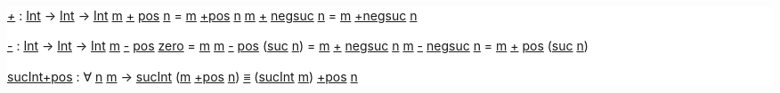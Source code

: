 <a id="_+_"></a><a id="2834" href="Cubical.Data.Int.Properties.html#2834" class="Function Operator">_+_</a> <a id="2838" class="Symbol">:</a> <a id="2840" href="Cubical.Data.Int.Base.html#142" class="Datatype">Int</a> <a id="2844" class="Symbol">→</a> <a id="2846" href="Cubical.Data.Int.Base.html#142" class="Datatype">Int</a> <a id="2850" class="Symbol">→</a> <a id="2852" href="Cubical.Data.Int.Base.html#142" class="Datatype">Int</a>
<a id="2856" href="Cubical.Data.Int.Properties.html#2856" class="Bound">m</a> <a id="2858" href="Cubical.Data.Int.Properties.html#2834" class="Function Operator">+</a> <a id="2860" href="Cubical.Data.Int.Base.html#162" class="InductiveConstructor">pos</a> <a id="2864" href="Cubical.Data.Int.Properties.html#2864" class="Bound">n</a> <a id="2866" class="Symbol">=</a> <a id="2868" href="Cubical.Data.Int.Properties.html#2856" class="Bound">m</a> <a id="2870" href="Cubical.Data.Int.Properties.html#2668" class="Function Operator">+pos</a> <a id="2875" href="Cubical.Data.Int.Properties.html#2864" class="Bound">n</a>
<a id="2877" href="Cubical.Data.Int.Properties.html#2877" class="Bound">m</a> <a id="2879" href="Cubical.Data.Int.Properties.html#2834" class="Function Operator">+</a> <a id="2881" href="Cubical.Data.Int.Base.html#187" class="InductiveConstructor">negsuc</a> <a id="2888" href="Cubical.Data.Int.Properties.html#2888" class="Bound">n</a> <a id="2890" class="Symbol">=</a> <a id="2892" href="Cubical.Data.Int.Properties.html#2877" class="Bound">m</a> <a id="2894" href="Cubical.Data.Int.Properties.html#2741" class="Function Operator">+negsuc</a> <a id="2902" href="Cubical.Data.Int.Properties.html#2888" class="Bound">n</a>

<a id="_-_"></a><a id="2905" href="Cubical.Data.Int.Properties.html#2905" class="Function Operator">_-_</a> <a id="2909" class="Symbol">:</a> <a id="2911" href="Cubical.Data.Int.Base.html#142" class="Datatype">Int</a> <a id="2915" class="Symbol">→</a> <a id="2917" href="Cubical.Data.Int.Base.html#142" class="Datatype">Int</a> <a id="2921" class="Symbol">→</a> <a id="2923" href="Cubical.Data.Int.Base.html#142" class="Datatype">Int</a>
<a id="2927" href="Cubical.Data.Int.Properties.html#2927" class="Bound">m</a> <a id="2929" href="Cubical.Data.Int.Properties.html#2905" class="Function Operator">-</a> <a id="2931" href="Cubical.Data.Int.Base.html#162" class="InductiveConstructor">pos</a> <a id="2935" href="Agda.Builtin.Nat.html#210" class="InductiveConstructor">zero</a>    <a id="2943" class="Symbol">=</a> <a id="2945" href="Cubical.Data.Int.Properties.html#2927" class="Bound">m</a>
<a id="2947" href="Cubical.Data.Int.Properties.html#2947" class="Bound">m</a> <a id="2949" href="Cubical.Data.Int.Properties.html#2905" class="Function Operator">-</a> <a id="2951" href="Cubical.Data.Int.Base.html#162" class="InductiveConstructor">pos</a> <a id="2955" class="Symbol">(</a><a id="2956" href="Agda.Builtin.Nat.html#223" class="InductiveConstructor">suc</a> <a id="2960" href="Cubical.Data.Int.Properties.html#2960" class="Bound">n</a><a id="2961" class="Symbol">)</a> <a id="2963" class="Symbol">=</a> <a id="2965" href="Cubical.Data.Int.Properties.html#2947" class="Bound">m</a> <a id="2967" href="Cubical.Data.Int.Properties.html#2834" class="Function Operator">+</a> <a id="2969" href="Cubical.Data.Int.Base.html#187" class="InductiveConstructor">negsuc</a> <a id="2976" href="Cubical.Data.Int.Properties.html#2960" class="Bound">n</a>
<a id="2978" href="Cubical.Data.Int.Properties.html#2978" class="Bound">m</a> <a id="2980" href="Cubical.Data.Int.Properties.html#2905" class="Function Operator">-</a> <a id="2982" href="Cubical.Data.Int.Base.html#187" class="InductiveConstructor">negsuc</a> <a id="2989" href="Cubical.Data.Int.Properties.html#2989" class="Bound">n</a>    <a id="2994" class="Symbol">=</a> <a id="2996" href="Cubical.Data.Int.Properties.html#2978" class="Bound">m</a> <a id="2998" href="Cubical.Data.Int.Properties.html#2834" class="Function Operator">+</a> <a id="3000" href="Cubical.Data.Int.Base.html#162" class="InductiveConstructor">pos</a> <a id="3004" class="Symbol">(</a><a id="3005" href="Agda.Builtin.Nat.html#223" class="InductiveConstructor">suc</a> <a id="3009" href="Cubical.Data.Int.Properties.html#2989" class="Bound">n</a><a id="3010" class="Symbol">)</a>

<a id="sucInt+pos"></a><a id="3013" href="Cubical.Data.Int.Properties.html#3013" class="Function">sucInt+pos</a> <a id="3024" class="Symbol">:</a> <a id="3026" class="Symbol">∀</a> <a id="3028" href="Cubical.Data.Int.Properties.html#3028" class="Bound">n</a> <a id="3030" href="Cubical.Data.Int.Properties.html#3030" class="Bound">m</a> <a id="3032" class="Symbol">→</a> <a id="3034" href="Cubical.Data.Int.Base.html#275" class="Function">sucInt</a> <a id="3041" class="Symbol">(</a><a id="3042" href="Cubical.Data.Int.Properties.html#3030" class="Bound">m</a> <a id="3044" href="Cubical.Data.Int.Properties.html#2668" class="Function Operator">+pos</a> <a id="3049" href="Cubical.Data.Int.Properties.html#3028" class="Bound">n</a><a id="3050" class="Symbol">)</a> <a id="3052" href="Agda.Builtin.Cubical.Path.html#381" class="Function Operator">≡</a> <a id="3054" class="Symbol">(</a><a id="3055" href="Cubical.Data.Int.Base.html#275" class="Function">sucInt</a> <a id="3062" href="Cubical.Data.Int.Properties.html#3030" class="Bound">m</a><a id="3063" class="Symbol">)</a> <a id="3065" href="Cubical.Data.Int.Properties.html#2668" class="Function Operator">+pos</a> <a id="3070" href="Cubical.Data.Int.Properties.html#3028" class="Bound">n</a>